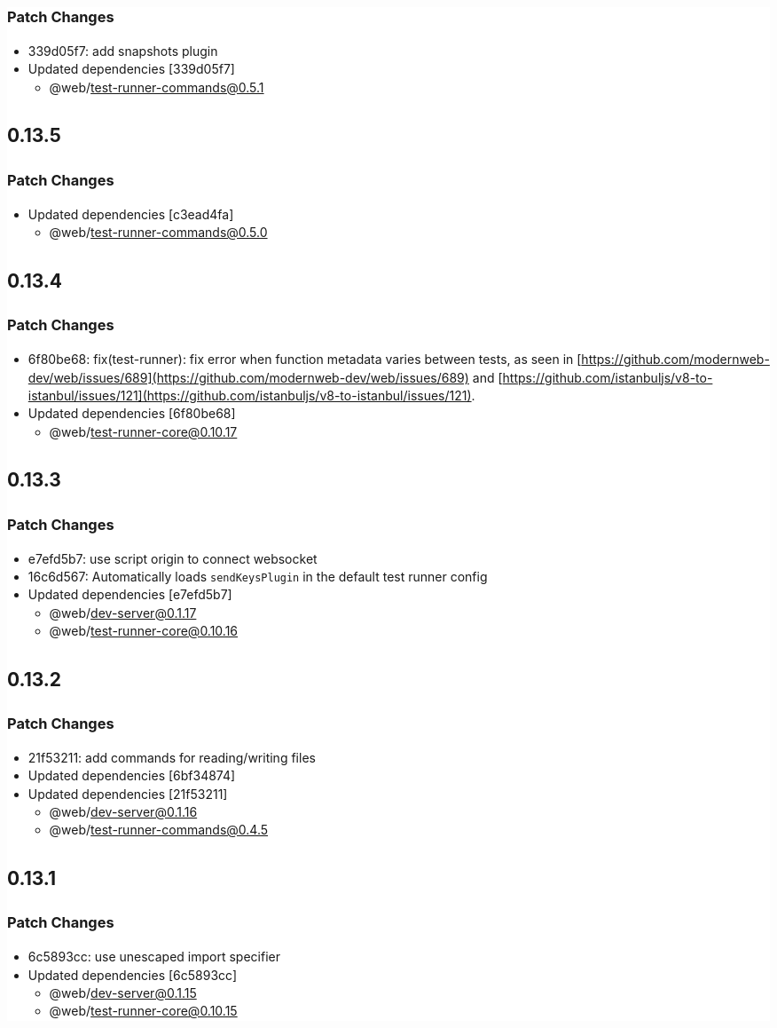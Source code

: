 ### Patch Changes

- 339d05f7: add snapshots plugin
- Updated dependencies [339d05f7]
  - @web/test-runner-commands@0.5.1

## 0.13.5

### Patch Changes

- Updated dependencies [c3ead4fa]
  - @web/test-runner-commands@0.5.0

## 0.13.4

### Patch Changes

- 6f80be68: fix(test-runner): fix error when function metadata varies between tests, as seen in [https://github.com/modernweb-dev/web/issues/689](https://github.com/modernweb-dev/web/issues/689) and [https://github.com/istanbuljs/v8-to-istanbul/issues/121](https://github.com/istanbuljs/v8-to-istanbul/issues/121).
- Updated dependencies [6f80be68]
  - @web/test-runner-core@0.10.17

## 0.13.3

### Patch Changes

- e7efd5b7: use script origin to connect websocket
- 16c6d567: Automatically loads `sendKeysPlugin` in the default test runner config
- Updated dependencies [e7efd5b7]
  - @web/dev-server@0.1.17
  - @web/test-runner-core@0.10.16

## 0.13.2

### Patch Changes

- 21f53211: add commands for reading/writing files
- Updated dependencies [6bf34874]
- Updated dependencies [21f53211]
  - @web/dev-server@0.1.16
  - @web/test-runner-commands@0.4.5

## 0.13.1

### Patch Changes

- 6c5893cc: use unescaped import specifier
- Updated dependencies [6c5893cc]
  - @web/dev-server@0.1.15
  - @web/test-runner-core@0.10.15

